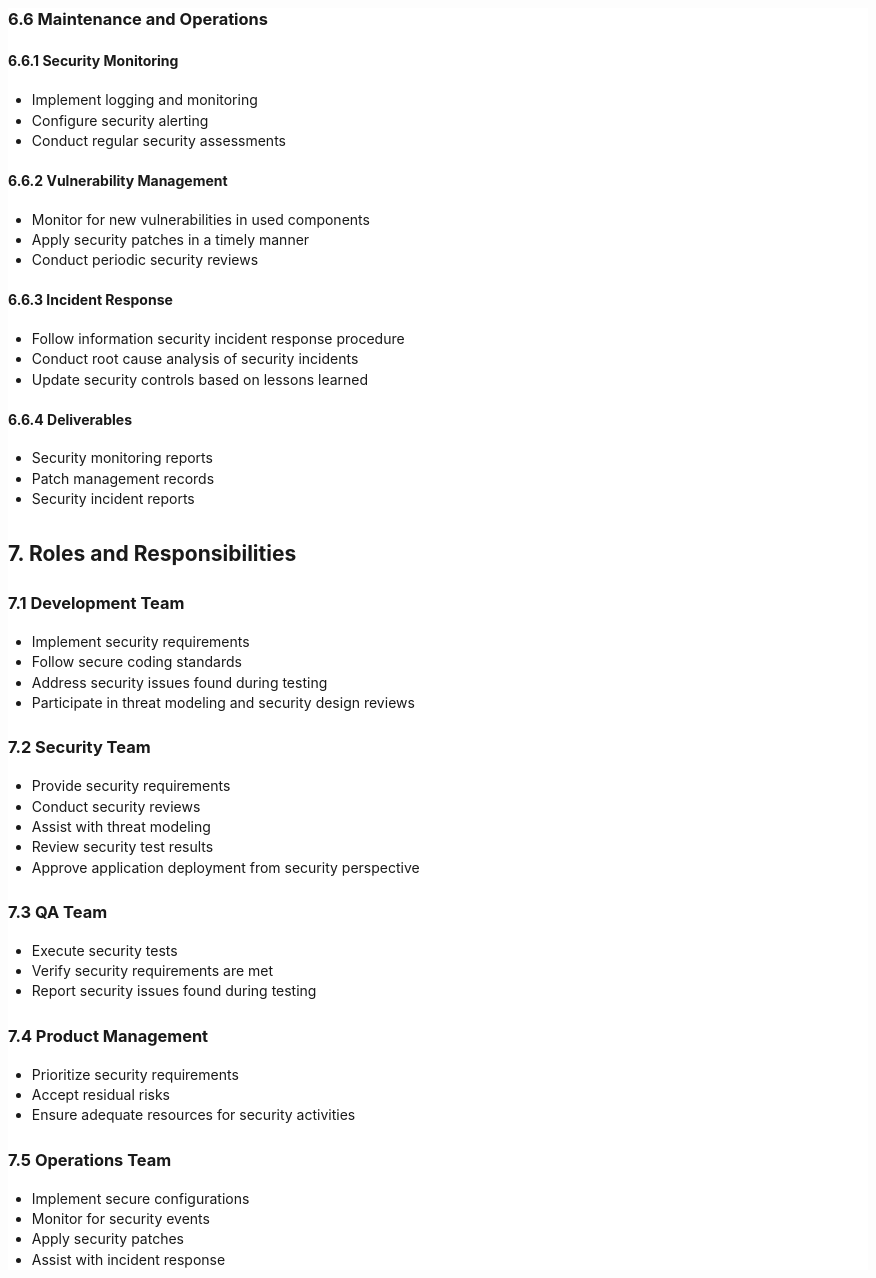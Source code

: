 ### 6.6 Maintenance and Operations

#### 6.6.1 Security Monitoring
- Implement logging and monitoring
- Configure security alerting
- Conduct regular security assessments

#### 6.6.2 Vulnerability Management
- Monitor for new vulnerabilities in used components
- Apply security patches in a timely manner
- Conduct periodic security reviews

#### 6.6.3 Incident Response
- Follow information security incident response procedure
- Conduct root cause analysis of security incidents
- Update security controls based on lessons learned

#### 6.6.4 Deliverables
- Security monitoring reports
- Patch management records
- Security incident reports

## 7. Roles and Responsibilities

### 7.1 Development Team
- Implement security requirements
- Follow secure coding standards
- Address security issues found during testing
- Participate in threat modeling and security design reviews

### 7.2 Security Team
- Provide security requirements
- Conduct security reviews
- Assist with threat modeling
- Review security test results
- Approve application deployment from security perspective

### 7.3 QA Team
- Execute security tests
- Verify security requirements are met
- Report security issues found during testing

### 7.4 Product Management
- Prioritize security requirements
- Accept residual risks
- Ensure adequate resources for security activities

### 7.5 Operations Team
- Implement secure configurations
- Monitor for security events
- Apply security patches
- Assist with incident response
